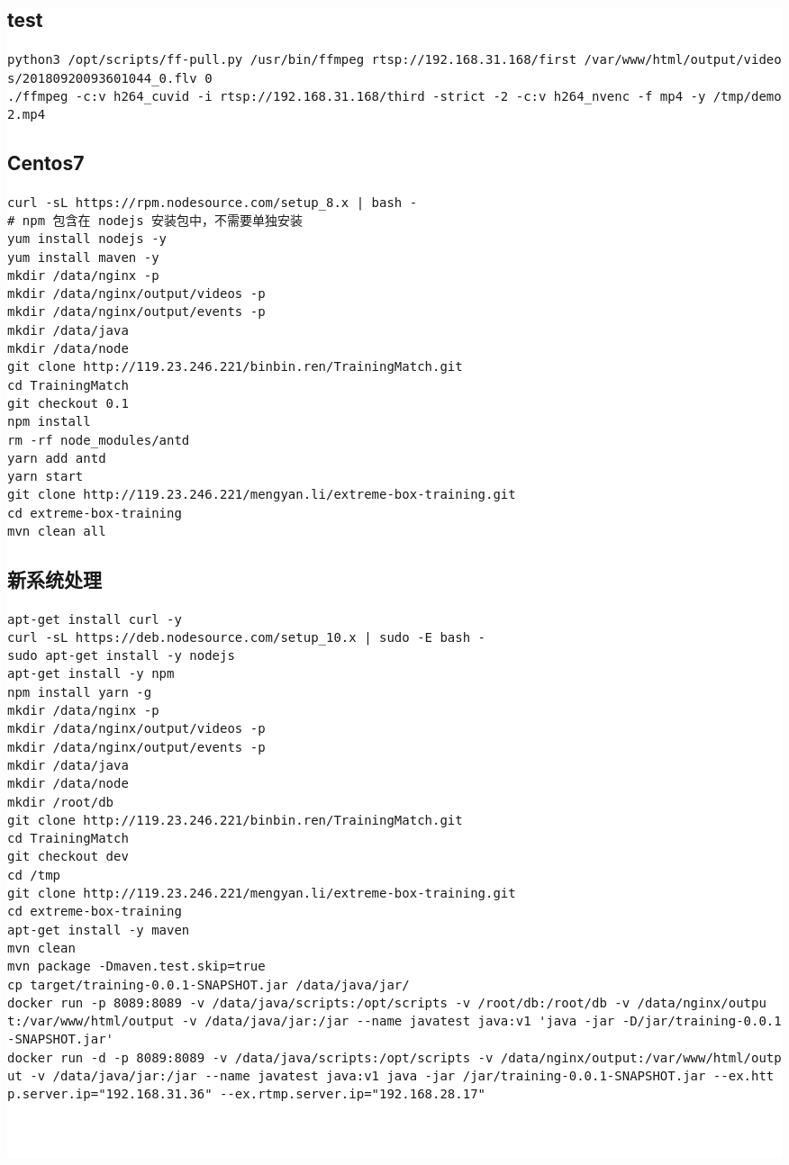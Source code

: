 ## test
<pre>
python3 /opt/scripts/ff-pull.py /usr/bin/ffmpeg rtsp://192.168.31.168/first /var/www/html/output/videos/20180920093601044_0.flv 0
./ffmpeg -c:v h264_cuvid -i rtsp://192.168.31.168/third -strict -2 -c:v h264_nvenc -f mp4 -y /tmp/demo2.mp4
</pre>

## Centos7
<pre>
curl -sL https://rpm.nodesource.com/setup_8.x | bash -
# npm 包含在 nodejs 安装包中，不需要单独安装 
yum install nodejs -y
yum install maven -y
mkdir /data/nginx -p
mkdir /data/nginx/output/videos -p
mkdir /data/nginx/output/events -p
mkdir /data/java
mkdir /data/node
git clone http://119.23.246.221/binbin.ren/TrainingMatch.git
cd TrainingMatch
git checkout 0.1
npm install
rm -rf node_modules/antd
yarn add antd
yarn start
git clone http://119.23.246.221/mengyan.li/extreme-box-training.git
cd extreme-box-training
mvn clean all
</pre>

## 新系统处理
<pre>
apt-get install curl -y
curl -sL https://deb.nodesource.com/setup_10.x | sudo -E bash -
sudo apt-get install -y nodejs
apt-get install -y npm
npm install yarn -g
mkdir /data/nginx -p
mkdir /data/nginx/output/videos -p
mkdir /data/nginx/output/events -p
mkdir /data/java
mkdir /data/node
mkdir /root/db
git clone http://119.23.246.221/binbin.ren/TrainingMatch.git
cd TrainingMatch
git checkout dev
cd /tmp
git clone http://119.23.246.221/mengyan.li/extreme-box-training.git
cd extreme-box-training
apt-get install -y maven 
mvn clean
mvn package -Dmaven.test.skip=true
cp target/training-0.0.1-SNAPSHOT.jar /data/java/jar/
docker run -p 8089:8089 -v /data/java/scripts:/opt/scripts -v /root/db:/root/db -v /data/nginx/output:/var/www/html/output -v /data/java/jar:/jar --name javatest java:v1 'java -jar -D/jar/training-0.0.1-SNAPSHOT.jar'
docker run -d -p 8089:8089 -v /data/java/scripts:/opt/scripts -v /data/nginx/output:/var/www/html/output -v /data/java/jar:/jar --name javatest java:v1 java -jar /jar/training-0.0.1-SNAPSHOT.jar --ex.http.server.ip="192.168.31.36" --ex.rtmp.server.ip="192.168.28.17"